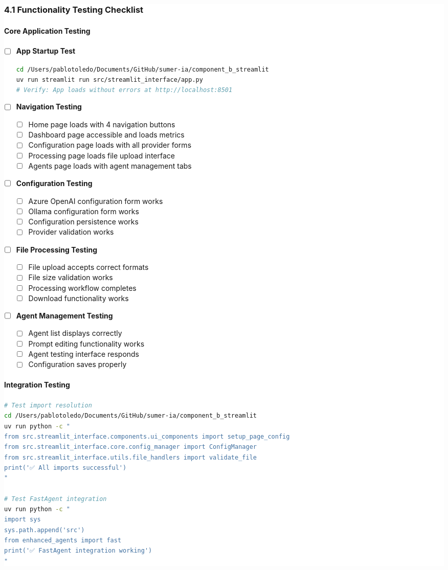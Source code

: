 ### 4.1 Functionality Testing Checklist

#### Core Application Testing
- [ ] **App Startup Test**
  ```bash
  cd /Users/pablotoledo/Documents/GitHub/sumer-ia/component_b_streamlit
  uv run streamlit run src/streamlit_interface/app.py
  # Verify: App loads without errors at http://localhost:8501
  ```

- [ ] **Navigation Testing**
  - [ ] Home page loads with 4 navigation buttons
  - [ ] Dashboard page accessible and loads metrics
  - [ ] Configuration page loads with all provider forms
  - [ ] Processing page loads file upload interface
  - [ ] Agents page loads with agent management tabs

- [ ] **Configuration Testing**
  - [ ] Azure OpenAI configuration form works
  - [ ] Ollama configuration form works  
  - [ ] Configuration persistence works
  - [ ] Provider validation works

- [ ] **File Processing Testing**
  - [ ] File upload accepts correct formats
  - [ ] File size validation works
  - [ ] Processing workflow completes
  - [ ] Download functionality works

- [ ] **Agent Management Testing**
  - [ ] Agent list displays correctly
  - [ ] Prompt editing functionality works
  - [ ] Agent testing interface responds
  - [ ] Configuration saves properly

#### Integration Testing
```bash
# Test import resolution
cd /Users/pablotoledo/Documents/GitHub/sumer-ia/component_b_streamlit
uv run python -c "
from src.streamlit_interface.components.ui_components import setup_page_config
from src.streamlit_interface.core.config_manager import ConfigManager
from src.streamlit_interface.utils.file_handlers import validate_file
print('✅ All imports successful')
"

# Test FastAgent integration
uv run python -c "
import sys
sys.path.append('src')
from enhanced_agents import fast
print('✅ FastAgent integration working')
"
```
